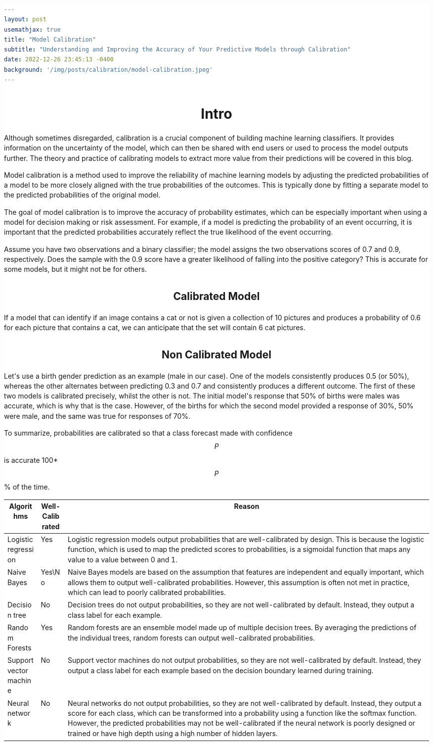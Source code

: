 ```yaml
---
layout: post
usemathjax: true
title: "Model Calibration"
subtitle: "Understanding and Improving the Accuracy of Your Predictive Models through Calibration"
date: 2022-12-26 23:45:13 -0400
background: '/img/posts/calibration/model-calibration.jpeg'
---
```


<h1 style="text-align: center;">Intro</h1>

Although sometimes disregarded, calibration is a crucial component of building machine learning classifiers. It provides information on the uncertainty of the model, which can then be shared with end users or used to process the model outputs further. The theory and practice of calibrating models to extract more value from their predictions will be covered in this blog.  
  
Model calibration is a method used to improve the reliability of machine learning models by adjusting the predicted probabilities of a model to be more closely aligned with the true probabilities of the outcomes. This is typically done by fitting a separate model to the predicted probabilities of the original model.  
  
The goal of model calibration is to improve the accuracy of probability estimates, which can be especially important when using a model for decision making or risk assessment. For example, if a model is predicting the probability of an event occurring, it is important that the predicted probabilities accurately reflect the true likelihood of the event occurring.  
  
Assume you have two observations and a binary classifier; the model assigns the two observations scores of 0.7 and 0.9, respectively. Does the sample with the 0.9 score have a greater likelihood of falling into the positive category? This is accurate for some models, but it might not be for others.

<h2 style="text-align: center;">Calibrated Model</h2>

If a model that can identify if an image contains a cat or not is given a collection of 10 pictures and produces a probability of 0.6 for each picture that contains a cat, we can anticipate that the set will contain 6 cat pictures.  
  
<h2 style="text-align: center;">Non Calibrated Model  </h2>

Let's use a birth gender prediction as an example (male in our case). One of the models consistently produces 0.5 (or 50%), whereas the other alternates between predicting 0.3 and 0.7 and consistently produces a different outcome. The first of these two models is calibrated precisely, whilst the other is not. The initial model's response that 50% of births were males was accurate, which is why that is the case. However, of the births for which the second model provided a response of 30%, 50% were male, and the same was true for responses of 70%.  
  
To summarize, probabilities are calibrated so that a class forecast made with confidence $$P$$ is accurate 100*$$P$$% of the time.  
  
| Algorithms | Well-Calibrated | Reason |  
|---|---|---|  
| Logistic regression | Yes | Logistic regression models output probabilities that are well-calibrated by design. This is because the logistic function, which is used to map the predicted scores to probabilities, is a sigmoidal function that maps any value to a value between 0 and 1.|  
| Naive Bayes | Yes\No | Naive Bayes models are based on the assumption that features are independent and equally important, which allows them to output well-calibrated probabilities. However, this assumption is often not met in practice, which can lead to poorly calibrated probabilities. |  
| Decision tree | No | Decision trees do not output probabilities, so they are not well-calibrated by default. Instead, they output a class label for each example. |  
| Random Forests | Yes | Random forests are an ensemble model made up of multiple decision trees. By averaging the predictions of the individual trees, random forests can output well-calibrated probabilities. |  
| Support vector machine | No | Support vector machines do not output probabilities, so they are not well-calibrated by default. Instead, they output a class label for each example based on the decision boundary learned during training. |  
| Neural network | No | Neural networks do not output probabilities, so they are not well-calibrated by default. Instead, they output a score for each class, which can be transformed into a probability using a function like the softmax function. However, the predicted probabilities may not be well-calibrated if the neural network is poorly designed or trained or have high depth using a high number of hidden layers. | 
